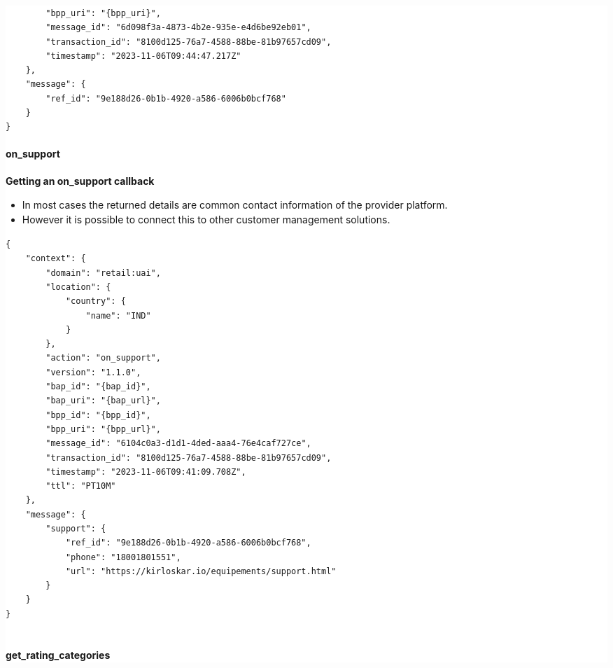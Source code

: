 ```
        "bpp_uri": "{bpp_uri}",
        "message_id": "6d098f3a-4873-4b2e-935e-e4d6be92eb01",
        "transaction_id": "8100d125-76a7-4588-88be-81b97657cd09",
        "timestamp": "2023-11-06T09:44:47.217Z"
    },
    "message": {
        "ref_id": "9e188d26-0b1b-4920-a586-6006b0bcf768"
    }
}

```

#### on_support

**Getting an on_support callback**

- In most cases the returned details are common contact information of the provider platform.
- However it is possible to connect this to other customer management solutions.

```
{
    "context": {
        "domain": "retail:uai",
        "location": {
            "country": {
                "name": "IND"
            }
        },
        "action": "on_support",
        "version": "1.1.0",
        "bap_id": "{bap_id}",
        "bap_uri": "{bap_url}",
        "bpp_id": "{bpp_id}",
        "bpp_uri": "{bpp_url}",
        "message_id": "6104c0a3-d1d1-4ded-aaa4-76e4caf727ce",
        "transaction_id": "8100d125-76a7-4588-88be-81b97657cd09",
        "timestamp": "2023-11-06T09:41:09.708Z",
        "ttl": "PT10M"
    },
    "message": {
        "support": {
            "ref_id": "9e188d26-0b1b-4920-a586-6006b0bcf768",
            "phone": "18001801551",
            "url": "https://kirloskar.io/equipements/support.html"
        }
    }
}


```

#### get_rating_categories
